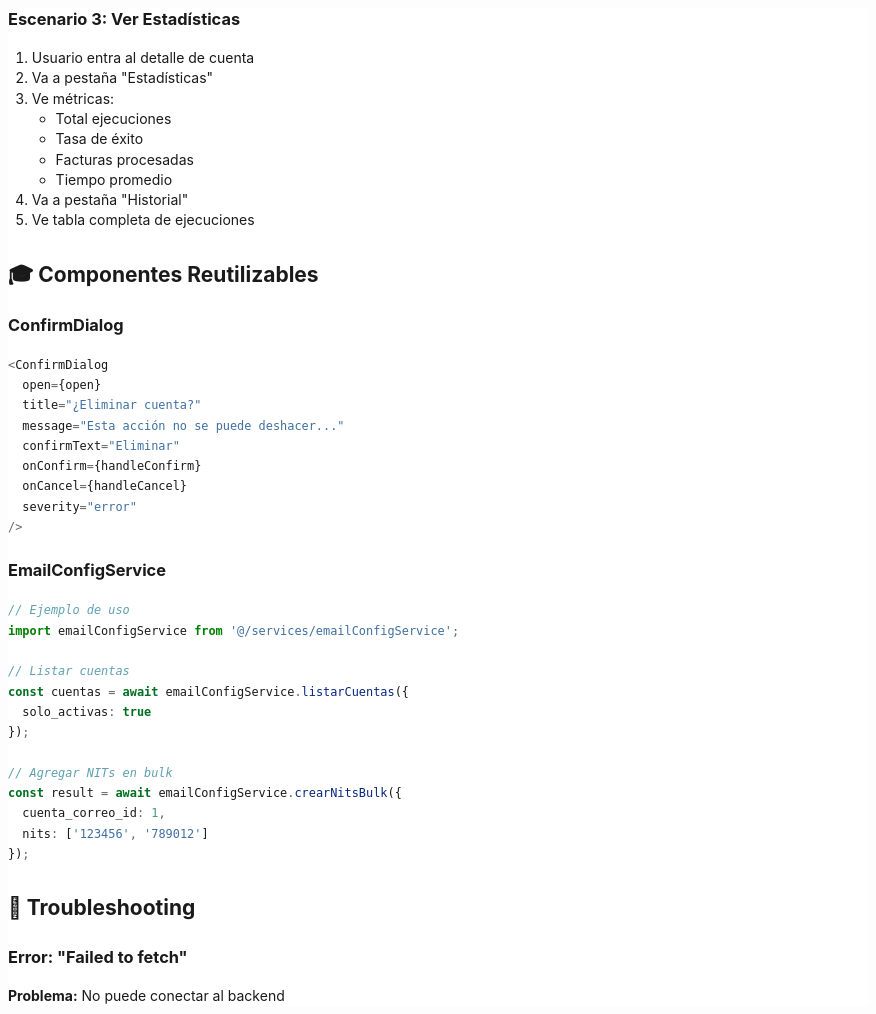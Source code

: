 ### Escenario 3: Ver Estadísticas

1. Usuario entra al detalle de cuenta
2. Va a pestaña "Estadísticas"
3. Ve métricas:
   - Total ejecuciones
   - Tasa de éxito
   - Facturas procesadas
   - Tiempo promedio
4. Va a pestaña "Historial"
5. Ve tabla completa de ejecuciones

## 🎓 Componentes Reutilizables

### ConfirmDialog

```typescript
<ConfirmDialog
  open={open}
  title="¿Eliminar cuenta?"
  message="Esta acción no se puede deshacer..."
  confirmText="Eliminar"
  onConfirm={handleConfirm}
  onCancel={handleCancel}
  severity="error"
/>
```

### EmailConfigService

```typescript
// Ejemplo de uso
import emailConfigService from '@/services/emailConfigService';

// Listar cuentas
const cuentas = await emailConfigService.listarCuentas({
  solo_activas: true
});

// Agregar NITs en bulk
const result = await emailConfigService.crearNitsBulk({
  cuenta_correo_id: 1,
  nits: ['123456', '789012']
});
```

## 🐛 Troubleshooting

### Error: "Failed to fetch"

**Problema:** No puede conectar al backend
